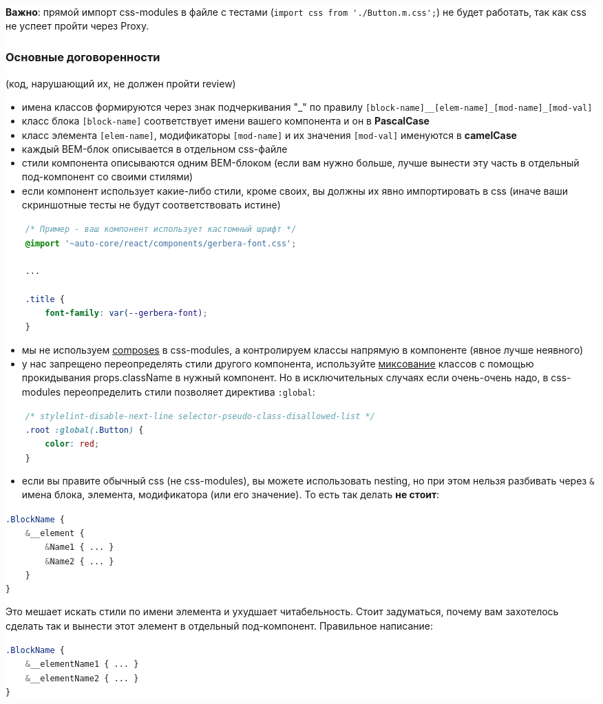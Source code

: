 __Важно__: прямой импорт css-modules в файле с тестами (`import css from './Button.m.css';`) не будет работать, так как css не успеет пройти через Proxy.

### Основные договоренности
(код, нарушающий их, не должен пройти review)

- имена классов формируются через знак подчеркивания "_" по правилу `[block-name]__[elem-name]_[mod-name]_[mod-val]`
- класс блока `[block-name]` соответствует имени вашего компонента и он в __PascalCase__
- класс элемента `[elem-name]`, модификаторы `[mod-name]` и их значения `[mod-val]` именуются в __camelCase__
- каждый BEM-блок описывается в отдельном css-файле
- стили компонента описываются одним BEM-блоком (если вам нужно больше, лучше вынести эту часть в отдельный под-компонент со своими стилями)
- если компонент использует какие-либо стили, кроме своих, вы должны их явно импортировать в css (иначе ваши скриншотные тесты не будут соответствовать истине)
```css
    /* Пример - ваш компонент использует кастомный шрифт */
    @import '~auto-core/react/components/gerbera-font.css';

    ...

    .title {
        font-family: var(--gerbera-font);
    }
```
- мы не используем [composes](https://github.com/css-modules/css-modules#composition) в css-modules, а контролируем классы напрямую в компоненте (явное лучше неявного)
- у нас запрещено переопределять стили другого компонента, используйте [миксование](https://ru.bem.info/methodology/key-concepts/#микс) классов с помощью прокидывания props.className в нужный компонент. Но в исключительных случаях если очень-очень надо, в css-modules переопределить стили позволяет директива `:global`:
```css
    /* stylelint-disable-next-line selector-pseudo-class-disallowed-list */
    .root :global(.Button) {
        color: red;
    }
```
- если вы правите обычный css (не css-modules), вы можете использовать nesting, но при этом нельзя разбивать через `&` имена блока, элемента, модификатора (или его значение). То есть так делать __не стоит__:
```css
.BlockName {
    &__element {
        &Name1 { ... }
        &Name2 { ... }
    }
}
```
Это мешает искать стили по имени элемента и ухудшает читабельность. Стоит задуматься, почему вам захотелось сделать так и вынести этот элемент в отдельный под-компонент. Правильное написание:
```css
.BlockName {
    &__elementName1 { ... }
    &__elementName2 { ... }
}
```

